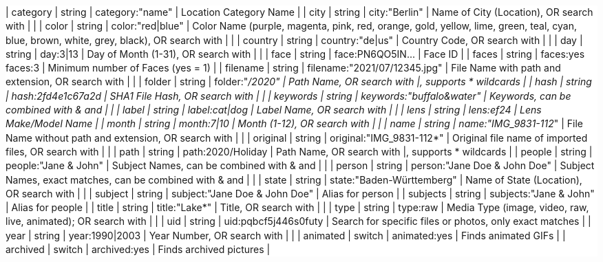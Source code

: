 | category  | string    | category:"name"                       | Location Category Name                                                                                                                     |
| city      | string    | city:"Berlin"                         | Name of City (Location), OR search with \|                                                                                                 |
| color     | string    | color:"red\|blue"                     | Color Name (purple, magenta, pink, red, orange, gold, yellow, lime, green, teal, cyan, blue, brown, white, grey, black), OR search with \| |
| country   | string    | country:"de\|us"                      | Country Code, OR search with \|                                                                                                            |
| day       | string    | day:3\|13                             | Day of Month (1-31), OR search with \|                                                                                                     |
| face      | string    | face:PN6QO5IN...                      | Face ID                                                                                                                                    |
| faces     | string    | faces:yes faces:3                     | Minimum number of Faces (yes = 1)                                                                                                          |
| filename  | string    | filename:"2021/07/12345.jpg"          | File Name with path and extension, OR search with \|                                                                                       |
| folder    | string    | folder:"*/2020"                       | Path Name, OR search with \|, supports * wildcards                                                                                         |
| hash      | string    | hash:2fd4e1c67a2d                     | SHA1 File Hash, OR search with \|                                                                                                          |
| keywords  | string    | keywords:"buffalo&water"              | Keywords, can be combined with & and \|                                                                                                    |
| label     | string    | label:cat\|dog                        | Label Name, OR search with \|                                                                                                              |
| lens      | string    | lens:ef24                             | Lens Make/Model Name                                                                                                                       |
| month     | string    | month:7\|10                           | Month (1-12), OR search with \|                                                                                                            |
| name      | string    | name:"IMG_9831-112*"                  | File Name without path and extension, OR search with \|                                                                                    |
| original  | string    | original:"IMG_9831-112*"              | Original file name of imported files, OR search with \|                                                                                    |
| path      | string    | path:2020/Holiday                     | Path Name, OR search with \|, supports * wildcards                                                                                         |
| people    | string    | people:"Jane & John"                  | Subject Names, can be combined with & and \|                                                                                               |
| person    | string    | person:"Jane Doe & John Doe"          | Subject Names, exact matches, can be combined with & and \|                                                                                |
| state     | string    | state:"Baden-Württemberg"             | Name of State (Location), OR search with \|                                                                                                |
| subject   | string    | subject:"Jane Doe & John Doe"         | Alias for person                                                                                                                           |
| subjects  | string    | subjects:"Jane & John"                | Alias for people                                                                                                                           |
| title     | string    | title:"Lake*"                         | Title, OR search with \|                                                                                                                   |
| type      | string    | type:raw                              | Media Type (image, video, raw, live, animated); OR search with \|                                                                          |
| uid       | string    | uid:pqbcf5j446s0futy                  | Search for specific files or photos, only exact matches                                                                                    |
| year      | string    | year:1990\|2003                       | Year Number, OR search with \|                                                                                                             |
| animated  | switch    | animated:yes                          | Finds animated GIFs                                                                                                                        |
| archived  | switch    | archived:yes                          | Finds archived pictures                                                                                                                    |